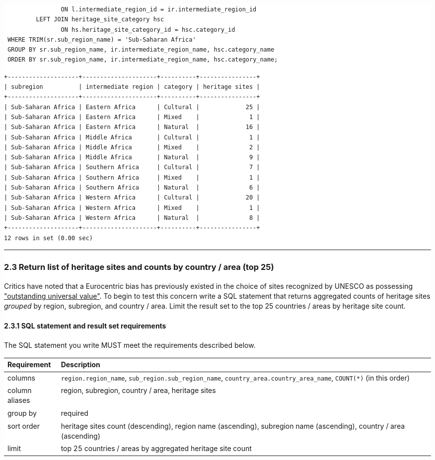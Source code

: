 ```mysql
                ON l.intermediate_region_id = ir.intermediate_region_id
         LEFT JOIN heritage_site_category hsc
                ON hs.heritage_site_category_id = hsc.category_id
 WHERE TRIM(sr.sub_region_name) = 'Sub-Saharan Africa'
 GROUP BY sr.sub_region_name, ir.intermediate_region_name, hsc.category_name
 ORDER BY sr.sub_region_name, ir.intermediate_region_name, hsc.category_name;
```

```commandline
+--------------------+---------------------+----------+----------------+
| subregion          | intermediate region | category | heritage sites |
+--------------------+---------------------+----------+----------------+
| Sub-Saharan Africa | Eastern Africa      | Cultural |             25 |
| Sub-Saharan Africa | Eastern Africa      | Mixed    |              1 |
| Sub-Saharan Africa | Eastern Africa      | Natural  |             16 |
| Sub-Saharan Africa | Middle Africa       | Cultural |              1 |
| Sub-Saharan Africa | Middle Africa       | Mixed    |              2 |
| Sub-Saharan Africa | Middle Africa       | Natural  |              9 |
| Sub-Saharan Africa | Southern Africa     | Cultural |              7 |
| Sub-Saharan Africa | Southern Africa     | Mixed    |              1 |
| Sub-Saharan Africa | Southern Africa     | Natural  |              6 |
| Sub-Saharan Africa | Western Africa      | Cultural |             20 |
| Sub-Saharan Africa | Western Africa      | Mixed    |              1 |
| Sub-Saharan Africa | Western Africa      | Natural  |              8 |
+--------------------+---------------------+----------+----------------+
12 rows in set (0.00 sec)
```
 
---

### <a name="q3"></a>2.3 Return list of heritage sites and counts by country / area (top 25) 
Critics have noted that a Eurocentric bias has previously existed in the choice of sites recognized by UNESCO as possessing ["outstanding universal value"](https://whc.unesco.org/en/criteria/). To begin to test this concern write a SQL statement that returns aggregated counts of heritage sites *grouped* by region, subregion, and country / area. Limit the result set to the top 25 countries / areas by heritage site count.  

#### 2.3.1 SQL statement and result set requirements
The SQL statement you write MUST meet the requirements described below. 

| Requirement | Description |
| :---------- | :---------- |
| columns | `region.region_name`, `sub_region.sub_region_name`, `country_area.country_area_name`, `COUNT(*)` (in this order) |
| column aliases | region, subregion, country / area, heritage sites |
| group by | required |
| sort order | heritage sites count (descending), region name (ascending), subregion name (ascending), country / area (ascending) |
| limit | top 25 countries / areas by aggregated heritage site count |
